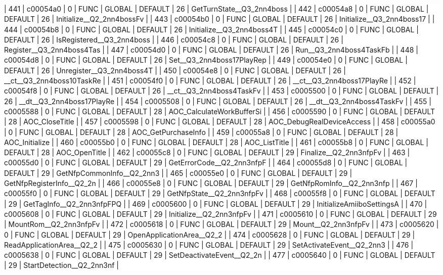 | 441 | c00054a0 |         0 | FUNC    | GLOBAL | DEFAULT |  26 | GetTurnState__Q3_2nn4boss |
| 442 | c00054a8 |         0 | FUNC    | GLOBAL | DEFAULT |  26 | Initialize__Q2_2nn4bossFv |
| 443 | c00054b0 |         0 | FUNC    | GLOBAL | DEFAULT |  26 | Initialize__Q3_2nn4boss17 |
| 444 | c00054b8 |         0 | FUNC    | GLOBAL | DEFAULT |  26 | Initialize__Q3_2nn4boss4T |
| 445 | c00054c0 |         0 | FUNC    | GLOBAL | DEFAULT |  26 | IsRegistered__Q3_2nn4boss |
| 446 | c00054c8 |         0 | FUNC    | GLOBAL | DEFAULT |  26 | Register__Q3_2nn4boss4Tas |
| 447 | c00054d0 |         0 | FUNC    | GLOBAL | DEFAULT |  26 | Run__Q3_2nn4boss4TaskFb |
| 448 | c00054d8 |         0 | FUNC    | GLOBAL | DEFAULT |  26 | Set__Q3_2nn4boss17PlayRep |
| 449 | c00054e0 |         0 | FUNC    | GLOBAL | DEFAULT |  26 | Unregister__Q3_2nn4boss4T |
| 450 | c00054e8 |         0 | FUNC    | GLOBAL | DEFAULT |  26 | __ct__Q3_2nn4boss10TaskRe |
| 451 | c00054f0 |         0 | FUNC    | GLOBAL | DEFAULT |  26 | __ct__Q3_2nn4boss17PlayRe |
| 452 | c00054f8 |         0 | FUNC    | GLOBAL | DEFAULT |  26 | __ct__Q3_2nn4boss4TaskFv |
| 453 | c0005500 |         0 | FUNC    | GLOBAL | DEFAULT |  26 | __dt__Q3_2nn4boss17PlayRe |
| 454 | c0005508 |         0 | FUNC    | GLOBAL | DEFAULT |  26 | __dt__Q3_2nn4boss4TaskFv |
| 455 | c0005588 |         0 | FUNC    | GLOBAL | DEFAULT |  28 | AOC_CalculateWorkBufferSi |
| 456 | c0005590 |         0 | FUNC    | GLOBAL | DEFAULT |  28 | AOC_CloseTitle |
| 457 | c0005598 |         0 | FUNC    | GLOBAL | DEFAULT |  28 | AOC_DebugRealDeviceAccess |
| 458 | c00055a0 |         0 | FUNC    | GLOBAL | DEFAULT |  28 | AOC_GetPurchaseInfo |
| 459 | c00055a8 |         0 | FUNC    | GLOBAL | DEFAULT |  28 | AOC_Initialize |
| 460 | c00055b0 |         0 | FUNC    | GLOBAL | DEFAULT |  28 | AOC_ListTitle |
| 461 | c00055b8 |         0 | FUNC    | GLOBAL | DEFAULT |  28 | AOC_OpenTitle |
| 462 | c00055c8 |         0 | FUNC    | GLOBAL | DEFAULT |  29 | Finalize__Q2_2nn3nfpFv |
| 463 | c00055d0 |         0 | FUNC    | GLOBAL | DEFAULT |  29 | GetErrorCode__Q2_2nn3nfpF |
| 464 | c00055d8 |         0 | FUNC    | GLOBAL | DEFAULT |  29 | GetNfpCommonInfo__Q2_2nn3 |
| 465 | c00055e0 |         0 | FUNC    | GLOBAL | DEFAULT |  29 | GetNfpRegisterInfo__Q2_2n |
| 466 | c00055e8 |         0 | FUNC    | GLOBAL | DEFAULT |  29 | GetNfpRomInfo__Q2_2nn3nfp |
| 467 | c00055f0 |         0 | FUNC    | GLOBAL | DEFAULT |  29 | GetNfpState__Q2_2nn3nfpFv |
| 468 | c00055f8 |         0 | FUNC    | GLOBAL | DEFAULT |  29 | GetTagInfo__Q2_2nn3nfpFPQ |
| 469 | c0005600 |         0 | FUNC    | GLOBAL | DEFAULT |  29 | InitializeAmiiboSettingsA |
| 470 | c0005608 |         0 | FUNC    | GLOBAL | DEFAULT |  29 | Initialize__Q2_2nn3nfpFv |
| 471 | c0005610 |         0 | FUNC    | GLOBAL | DEFAULT |  29 | MountRom__Q2_2nn3nfpFv |
| 472 | c0005618 |         0 | FUNC    | GLOBAL | DEFAULT |  29 | Mount__Q2_2nn3nfpFv |
| 473 | c0005620 |         0 | FUNC    | GLOBAL | DEFAULT |  29 | OpenApplicationArea__Q2_2 |
| 474 | c0005628 |         0 | FUNC    | GLOBAL | DEFAULT |  29 | ReadApplicationArea__Q2_2 |
| 475 | c0005630 |         0 | FUNC    | GLOBAL | DEFAULT |  29 | SetActivateEvent__Q2_2nn3 |
| 476 | c0005638 |         0 | FUNC    | GLOBAL | DEFAULT |  29 | SetDeactivateEvent__Q2_2n |
| 477 | c0005640 |         0 | FUNC    | GLOBAL | DEFAULT |  29 | StartDetection__Q2_2nn3nf |